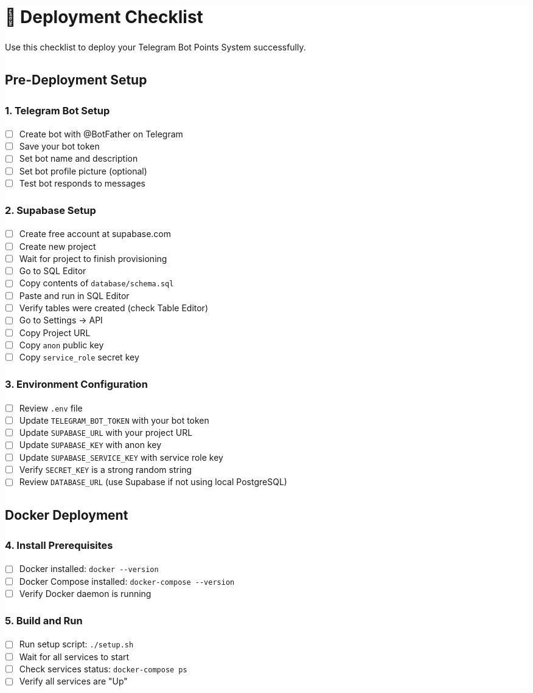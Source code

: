 # 🎯 Deployment Checklist

Use this checklist to deploy your Telegram Bot Points System successfully.

## Pre-Deployment Setup

### 1. Telegram Bot Setup
- [ ] Create bot with @BotFather on Telegram
- [ ] Save your bot token
- [ ] Set bot name and description
- [ ] Set bot profile picture (optional)
- [ ] Test bot responds to messages

### 2. Supabase Setup
- [ ] Create free account at supabase.com
- [ ] Create new project
- [ ] Wait for project to finish provisioning
- [ ] Go to SQL Editor
- [ ] Copy contents of `database/schema.sql`
- [ ] Paste and run in SQL Editor
- [ ] Verify tables were created (check Table Editor)
- [ ] Go to Settings → API
- [ ] Copy Project URL
- [ ] Copy `anon` public key
- [ ] Copy `service_role` secret key

### 3. Environment Configuration
- [ ] Review `.env` file
- [ ] Update `TELEGRAM_BOT_TOKEN` with your bot token
- [ ] Update `SUPABASE_URL` with your project URL
- [ ] Update `SUPABASE_KEY` with anon key
- [ ] Update `SUPABASE_SERVICE_KEY` with service role key
- [ ] Verify `SECRET_KEY` is a strong random string
- [ ] Review `DATABASE_URL` (use Supabase if not using local PostgreSQL)

## Docker Deployment

### 4. Install Prerequisites
- [ ] Docker installed: `docker --version`
- [ ] Docker Compose installed: `docker-compose --version`
- [ ] Verify Docker daemon is running

### 5. Build and Run
- [ ] Run setup script: `./setup.sh`
- [ ] Wait for all services to start
- [ ] Check services status: `docker-compose ps`
- [ ] Verify all services are "Up"
